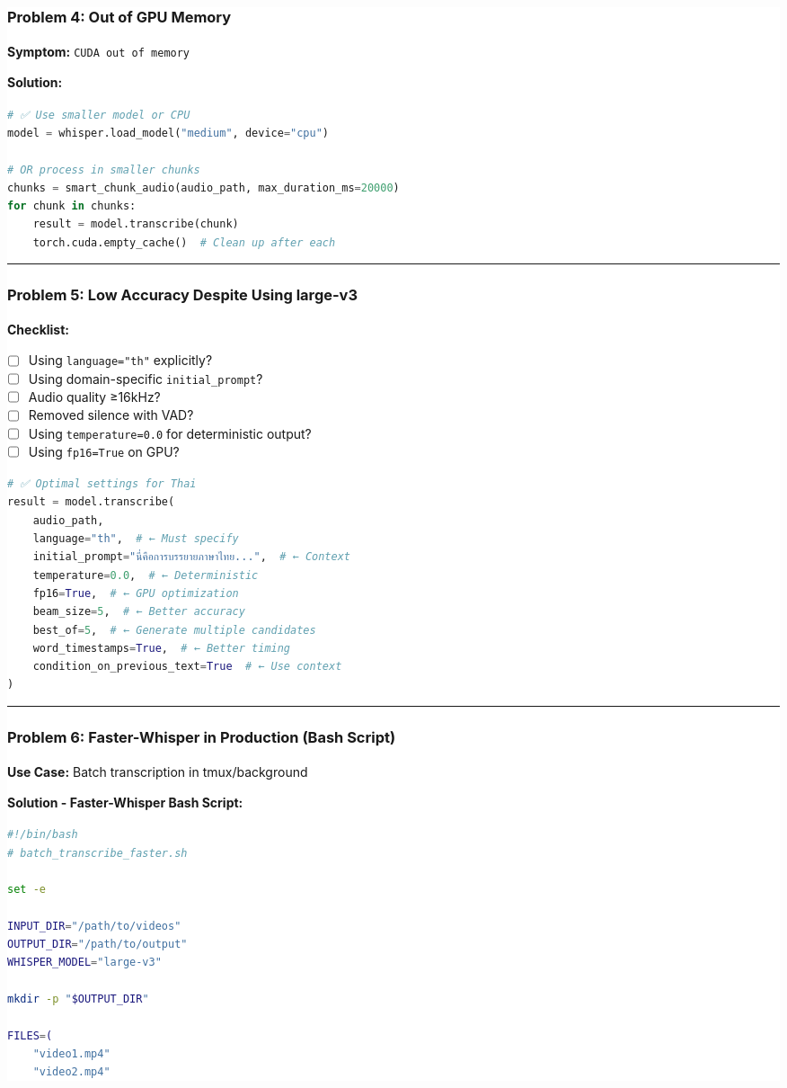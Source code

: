 
### Problem 4: Out of GPU Memory

**Symptom:** `CUDA out of memory`

**Solution:**
```python
# ✅ Use smaller model or CPU
model = whisper.load_model("medium", device="cpu")

# OR process in smaller chunks
chunks = smart_chunk_audio(audio_path, max_duration_ms=20000)
for chunk in chunks:
    result = model.transcribe(chunk)
    torch.cuda.empty_cache()  # Clean up after each
```

---

### Problem 5: Low Accuracy Despite Using large-v3

**Checklist:**
- [ ] Using `language="th"` explicitly?
- [ ] Using domain-specific `initial_prompt`?
- [ ] Audio quality ≥16kHz?
- [ ] Removed silence with VAD?
- [ ] Using `temperature=0.0` for deterministic output?
- [ ] Using `fp16=True` on GPU?

```python
# ✅ Optimal settings for Thai
result = model.transcribe(
    audio_path,
    language="th",  # ← Must specify
    initial_prompt="นี่คือการบรรยายภาษาไทย...",  # ← Context
    temperature=0.0,  # ← Deterministic
    fp16=True,  # ← GPU optimization
    beam_size=5,  # ← Better accuracy
    best_of=5,  # ← Generate multiple candidates
    word_timestamps=True,  # ← Better timing
    condition_on_previous_text=True  # ← Use context
)
```

---

### Problem 6: Faster-Whisper in Production (Bash Script)

**Use Case:** Batch transcription in tmux/background

**Solution - Faster-Whisper Bash Script:**

```bash
#!/bin/bash
# batch_transcribe_faster.sh

set -e

INPUT_DIR="/path/to/videos"
OUTPUT_DIR="/path/to/output"
WHISPER_MODEL="large-v3"

mkdir -p "$OUTPUT_DIR"

FILES=(
    "video1.mp4"
    "video2.mp4"
```